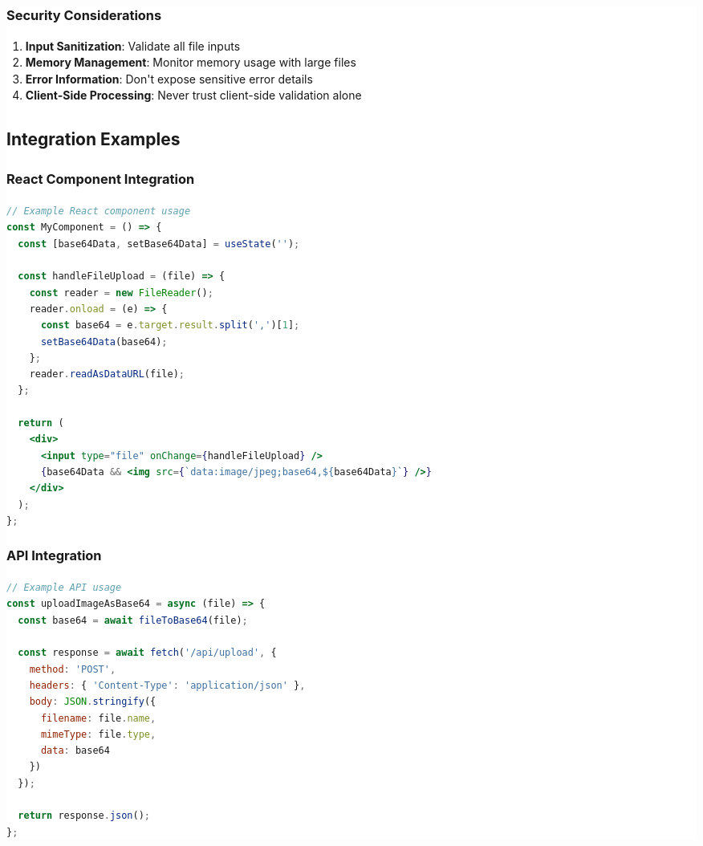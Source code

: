### Security Considerations
1. **Input Sanitization**: Validate all file inputs
2. **Memory Management**: Monitor memory usage with large files
3. **Error Information**: Don't expose sensitive error details
4. **Client-Side Processing**: Never trust client-side validation alone

## Integration Examples

### React Component Integration
```jsx
// Example React component usage
const MyComponent = () => {
  const [base64Data, setBase64Data] = useState('');
  
  const handleFileUpload = (file) => {
    const reader = new FileReader();
    reader.onload = (e) => {
      const base64 = e.target.result.split(',')[1];
      setBase64Data(base64);
    };
    reader.readAsDataURL(file);
  };
  
  return (
    <div>
      <input type="file" onChange={handleFileUpload} />
      {base64Data && <img src={`data:image/jpeg;base64,${base64Data}`} />}
    </div>
  );
};
```

### API Integration
```javascript
// Example API usage
const uploadImageAsBase64 = async (file) => {
  const base64 = await fileToBase64(file);
  
  const response = await fetch('/api/upload', {
    method: 'POST',
    headers: { 'Content-Type': 'application/json' },
    body: JSON.stringify({
      filename: file.name,
      mimeType: file.type,
      data: base64
    })
  });
  
  return response.json();
};
```
